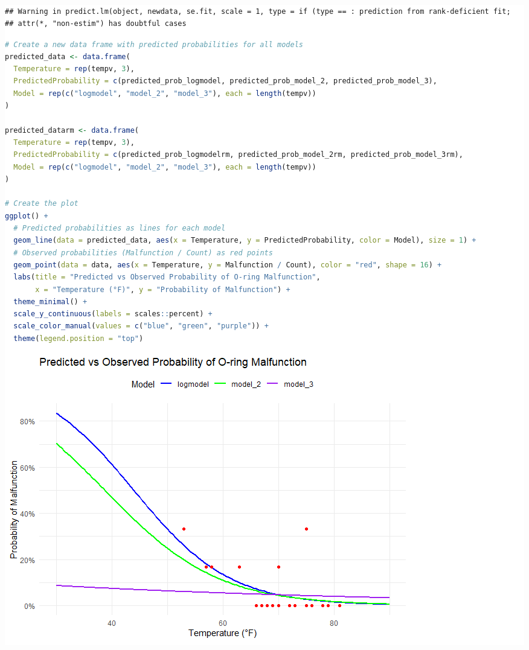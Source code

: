     ## Warning in predict.lm(object, newdata, se.fit, scale = 1, type = if (type == : prediction from rank-deficient fit;
    ## attr(*, "non-estim") has doubtful cases

``` r
# Create a new data frame with predicted probabilities for all models
predicted_data <- data.frame(
  Temperature = rep(tempv, 3),
  PredictedProbability = c(predicted_prob_logmodel, predicted_prob_model_2, predicted_prob_model_3),
  Model = rep(c("logmodel", "model_2", "model_3"), each = length(tempv))
)

predicted_datarm <- data.frame(
  Temperature = rep(tempv, 3),
  PredictedProbability = c(predicted_prob_logmodelrm, predicted_prob_model_2rm, predicted_prob_model_3rm),
  Model = rep(c("logmodel", "model_2", "model_3"), each = length(tempv))
)

# Create the plot
ggplot() +
  # Predicted probabilities as lines for each model
  geom_line(data = predicted_data, aes(x = Temperature, y = PredictedProbability, color = Model), size = 1) +
  # Observed probabilities (Malfunction / Count) as red points
  geom_point(data = data, aes(x = Temperature, y = Malfunction / Count), color = "red", shape = 16) +
  labs(title = "Predicted vs Observed Probability of O-ring Malfunction",
       x = "Temperature (°F)", y = "Probability of Malfunction") +
  theme_minimal() +
  scale_y_continuous(labels = scales::percent) +
  scale_color_manual(values = c("blue", "green", "purple")) +
  theme(legend.position = "top")
```

![](analysis_challenger_files/figure-gfm/confidence%20intervals-1.png)
